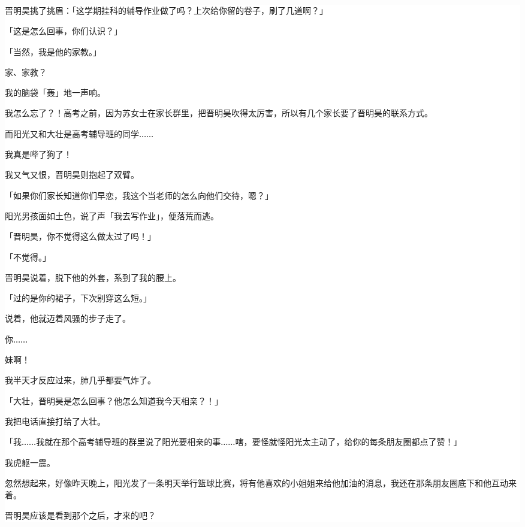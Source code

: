 晋明昊挑了挑眉：「这学期挂科的辅导作业做了吗？上次给你留的卷子，刷了几道啊？」


「这是怎么回事，你们认识？」


「当然，我是他的家教。」


家、家教？


我的脑袋「轰」地一声响。


我怎么忘了？！高考之前，因为苏女士在家长群里，把晋明昊吹得太厉害，所以有几个家长要了晋明昊的联系方式。


而阳光又和大壮是高考辅导班的同学……


我真是哔了狗了！


我又气又恨，晋明昊则抱起了双臂。


「如果你们家长知道你们早恋，我这个当老师的怎么向他们交待，嗯？」


阳光男孩面如土色，说了声「我去写作业」，便落荒而逃。


「晋明昊，你不觉得这么做太过了吗！」


「不觉得。」


晋明昊说着，脱下他的外套，系到了我的腰上。


「过的是你的裙子，下次别穿这么短。」


说着，他就迈着风骚的步子走了。


你……


妹啊！


我半天才反应过来，肺几乎都要气炸了。


「大壮，晋明昊是怎么回事？他怎么知道我今天相亲？！」


我把电话直接打给了大壮。


「我……我就在那个高考辅导班的群里说了阳光要相亲的事……嗐，要怪就怪阳光太主动了，给你的每条朋友圈都点了赞！」


我虎躯一震。


忽然想起来，好像昨天晚上，阳光发了一条明天举行篮球比赛，将有他喜欢的小姐姐来给他加油的消息，我还在那条朋友圈底下和他互动来着。


晋明昊应该是看到那个之后，才来的吧？
